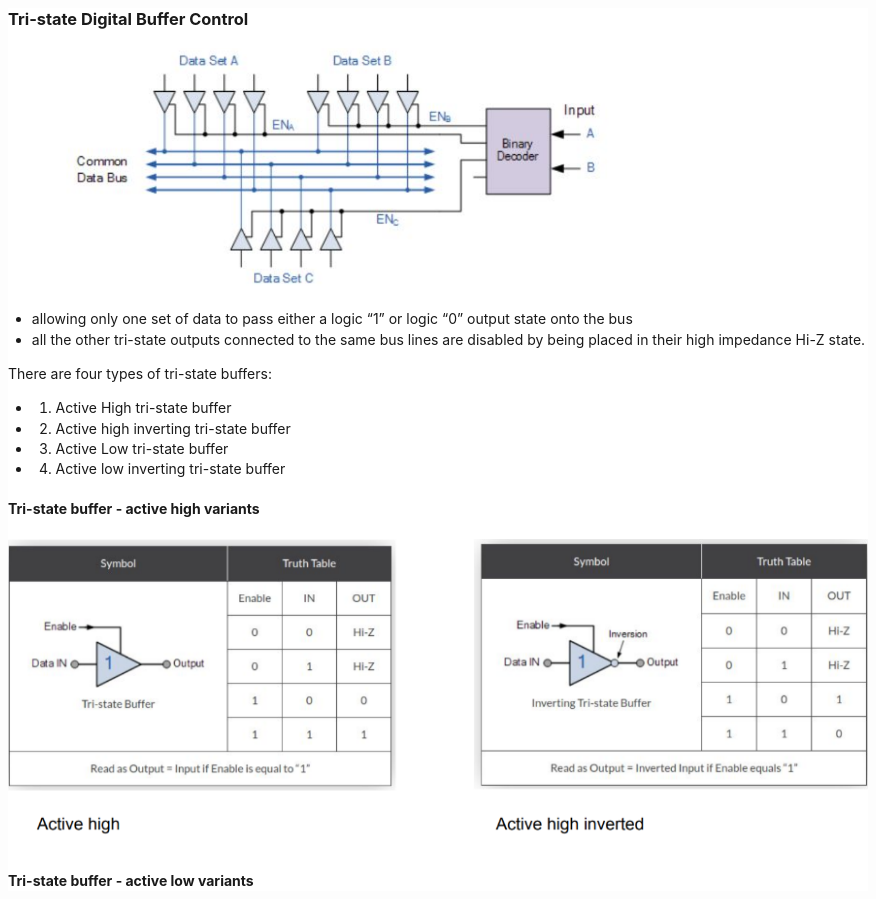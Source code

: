 ### Tri-state Digital Buffer Control
![alt text](./combinational/image-21.png)

- allowing only one set of data to pass either a logic “1” or logic “0” output 
state onto the bus
- all the other tri-state outputs connected to the same bus lines are disabled 
by being placed in their high impedance Hi-Z state.


There are four types of tri-state buffers:
- 1. Active High tri-state buffer
- 2. Active high inverting tri-state buffer
- 3. Active Low tri-state buffer
- 4. Active low inverting tri-state buffer

#### Tri-state buffer - active high variants
![alt text](./combinational/image-22.png)

#### Tri-state buffer - active low variants